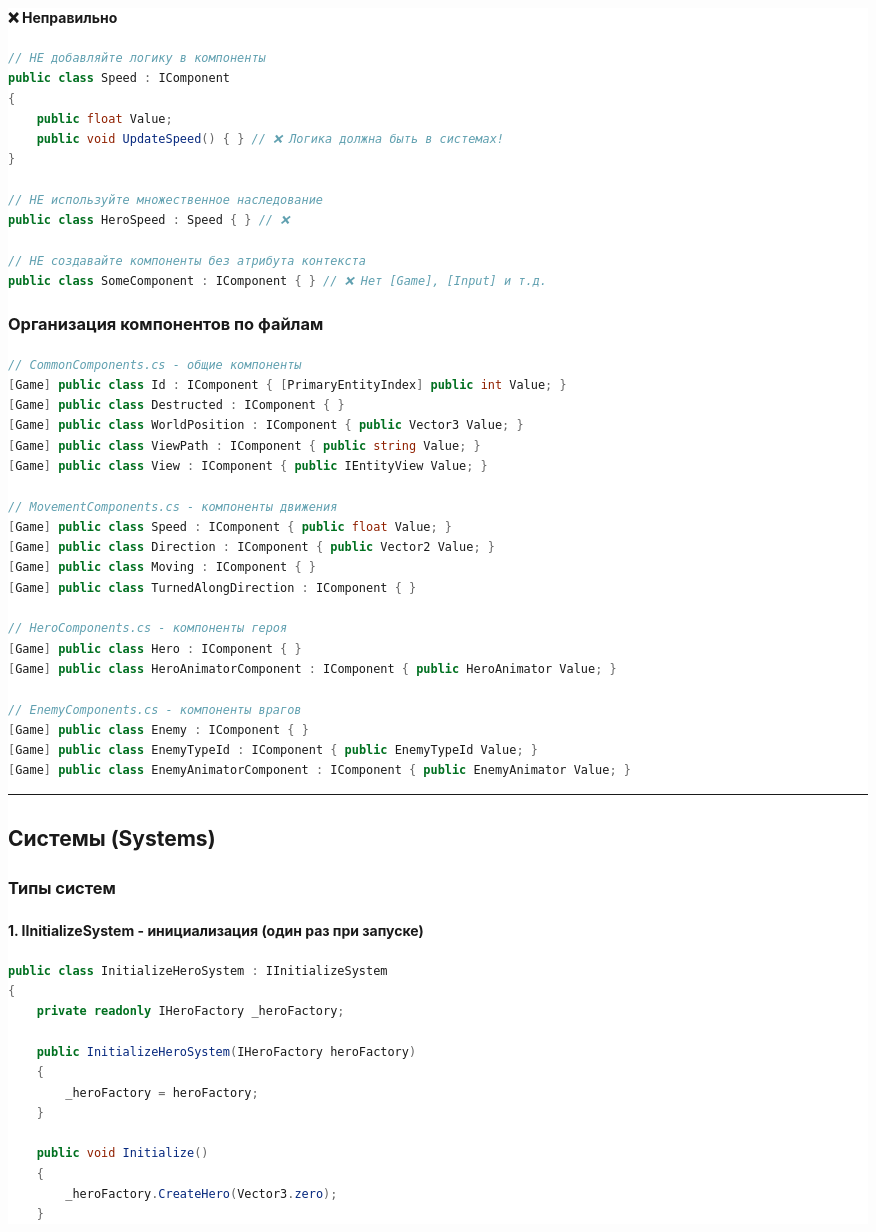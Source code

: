#### ❌ Неправильно
```csharp
// НЕ добавляйте логику в компоненты
public class Speed : IComponent
{
    public float Value;
    public void UpdateSpeed() { } // ❌ Логика должна быть в системах!
}

// НЕ используйте множественное наследование
public class HeroSpeed : Speed { } // ❌

// НЕ создавайте компоненты без атрибута контекста
public class SomeComponent : IComponent { } // ❌ Нет [Game], [Input] и т.д.
```

### Организация компонентов по файлам

```csharp
// CommonComponents.cs - общие компоненты
[Game] public class Id : IComponent { [PrimaryEntityIndex] public int Value; }
[Game] public class Destructed : IComponent { }
[Game] public class WorldPosition : IComponent { public Vector3 Value; }
[Game] public class ViewPath : IComponent { public string Value; }
[Game] public class View : IComponent { public IEntityView Value; }

// MovementComponents.cs - компоненты движения
[Game] public class Speed : IComponent { public float Value; }
[Game] public class Direction : IComponent { public Vector2 Value; }
[Game] public class Moving : IComponent { }
[Game] public class TurnedAlongDirection : IComponent { }

// HeroComponents.cs - компоненты героя
[Game] public class Hero : IComponent { }
[Game] public class HeroAnimatorComponent : IComponent { public HeroAnimator Value; }

// EnemyComponents.cs - компоненты врагов
[Game] public class Enemy : IComponent { }
[Game] public class EnemyTypeId : IComponent { public EnemyTypeId Value; }
[Game] public class EnemyAnimatorComponent : IComponent { public EnemyAnimator Value; }
```

---

## Системы (Systems)

### Типы систем

#### 1. IInitializeSystem - инициализация (один раз при запуске)
```csharp
public class InitializeHeroSystem : IInitializeSystem
{
    private readonly IHeroFactory _heroFactory;

    public InitializeHeroSystem(IHeroFactory heroFactory)
    {
        _heroFactory = heroFactory;
    }

    public void Initialize()
    {
        _heroFactory.CreateHero(Vector3.zero);
    }
```